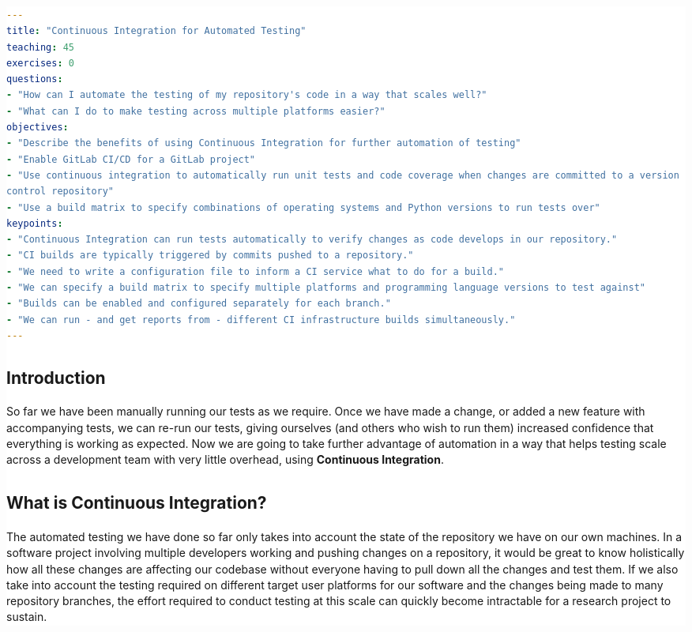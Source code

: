 ```yaml
---
title: "Continuous Integration for Automated Testing"
teaching: 45
exercises: 0
questions:
- "How can I automate the testing of my repository's code in a way that scales well?"
- "What can I do to make testing across multiple platforms easier?"
objectives:
- "Describe the benefits of using Continuous Integration for further automation of testing"
- "Enable GitLab CI/CD for a GitLab project"
- "Use continuous integration to automatically run unit tests and code coverage when changes are committed to a version control repository"
- "Use a build matrix to specify combinations of operating systems and Python versions to run tests over"
keypoints:
- "Continuous Integration can run tests automatically to verify changes as code develops in our repository."
- "CI builds are typically triggered by commits pushed to a repository."
- "We need to write a configuration file to inform a CI service what to do for a build."
- "We can specify a build matrix to specify multiple platforms and programming language versions to test against"
- "Builds can be enabled and configured separately for each branch."
- "We can run - and get reports from - different CI infrastructure builds simultaneously."
---
```


## Introduction

So far we have been manually running our tests as we require.
Once we have made a change,
or added a new feature with accompanying tests,
we can re-run our tests,
giving ourselves (and others who wish to run them)
increased confidence that everything is working as expected.
Now we are going to take further advantage of automation
in a way that helps testing scale across a development team with very little overhead,
using **Continuous Integration**.


## What is Continuous Integration?

The automated testing we have done so far only takes into account
the state of the repository we have on our own machines.
In a software project involving multiple developers working and pushing changes on a repository,
it would be great to know holistically how all these changes are affecting our codebase
without everyone having to pull down all the changes and test them.
If we also take into account the testing required on different target user platforms
for our software and the changes being made to many repository branches,
the effort required to conduct testing at this scale
can quickly become intractable for a research project to sustain.
